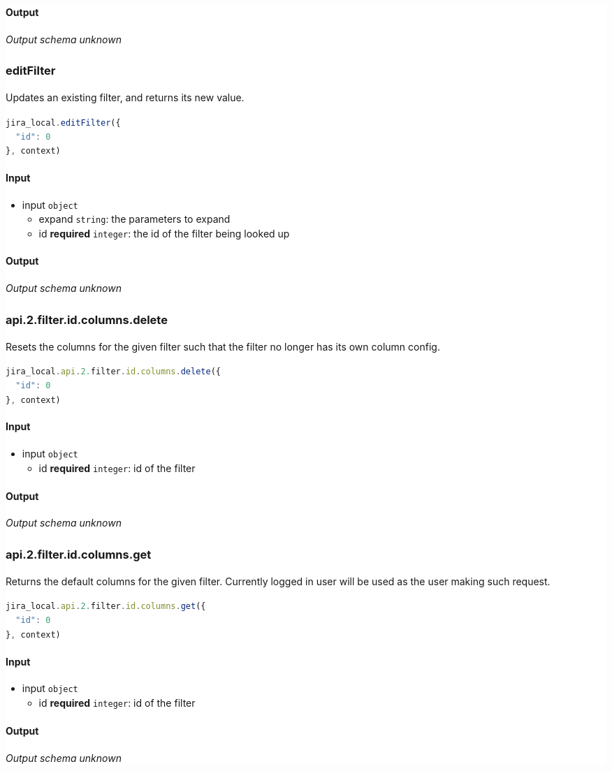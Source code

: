 #### Output
*Output schema unknown*

### editFilter
Updates an existing filter, and returns its new value.


```js
jira_local.editFilter({
  "id": 0
}, context)
```

#### Input
* input `object`
  * expand `string`: the parameters to expand
  * id **required** `integer`: the id of the filter being looked up

#### Output
*Output schema unknown*

### api.2.filter.id.columns.delete
Resets the columns for the given filter such that the filter no longer has its own column config.


```js
jira_local.api.2.filter.id.columns.delete({
  "id": 0
}, context)
```

#### Input
* input `object`
  * id **required** `integer`: id of the filter

#### Output
*Output schema unknown*

### api.2.filter.id.columns.get
Returns the default columns for the given filter. Currently logged in user will be used as
 the user making such request.


```js
jira_local.api.2.filter.id.columns.get({
  "id": 0
}, context)
```

#### Input
* input `object`
  * id **required** `integer`: id of the filter

#### Output
*Output schema unknown*
